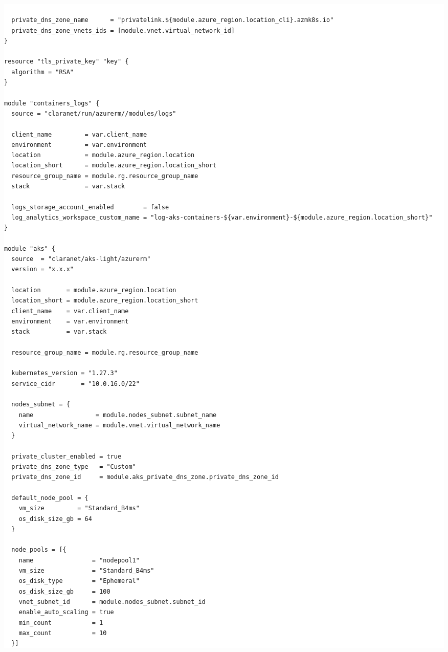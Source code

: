 ```hcl

  private_dns_zone_name      = "privatelink.${module.azure_region.location_cli}.azmk8s.io"
  private_dns_zone_vnets_ids = [module.vnet.virtual_network_id]
}

resource "tls_private_key" "key" {
  algorithm = "RSA"
}

module "containers_logs" {
  source = "claranet/run/azurerm//modules/logs"

  client_name         = var.client_name
  environment         = var.environment
  location            = module.azure_region.location
  location_short      = module.azure_region.location_short
  resource_group_name = module.rg.resource_group_name
  stack               = var.stack

  logs_storage_account_enabled        = false
  log_analytics_workspace_custom_name = "log-aks-containers-${var.environment}-${module.azure_region.location_short}"
}

module "aks" {
  source  = "claranet/aks-light/azurerm"
  version = "x.x.x"

  location       = module.azure_region.location
  location_short = module.azure_region.location_short
  client_name    = var.client_name
  environment    = var.environment
  stack          = var.stack

  resource_group_name = module.rg.resource_group_name

  kubernetes_version = "1.27.3"
  service_cidr       = "10.0.16.0/22"

  nodes_subnet = {
    name                 = module.nodes_subnet.subnet_name
    virtual_network_name = module.vnet.virtual_network_name
  }

  private_cluster_enabled = true
  private_dns_zone_type   = "Custom"
  private_dns_zone_id     = module.aks_private_dns_zone.private_dns_zone_id

  default_node_pool = {
    vm_size         = "Standard_B4ms"
    os_disk_size_gb = 64
  }

  node_pools = [{
    name                = "nodepool1"
    vm_size             = "Standard_B4ms"
    os_disk_type        = "Ephemeral"
    os_disk_size_gb     = 100
    vnet_subnet_id      = module.nodes_subnet.subnet_id
    enable_auto_scaling = true
    min_count           = 1
    max_count           = 10
  }]
```